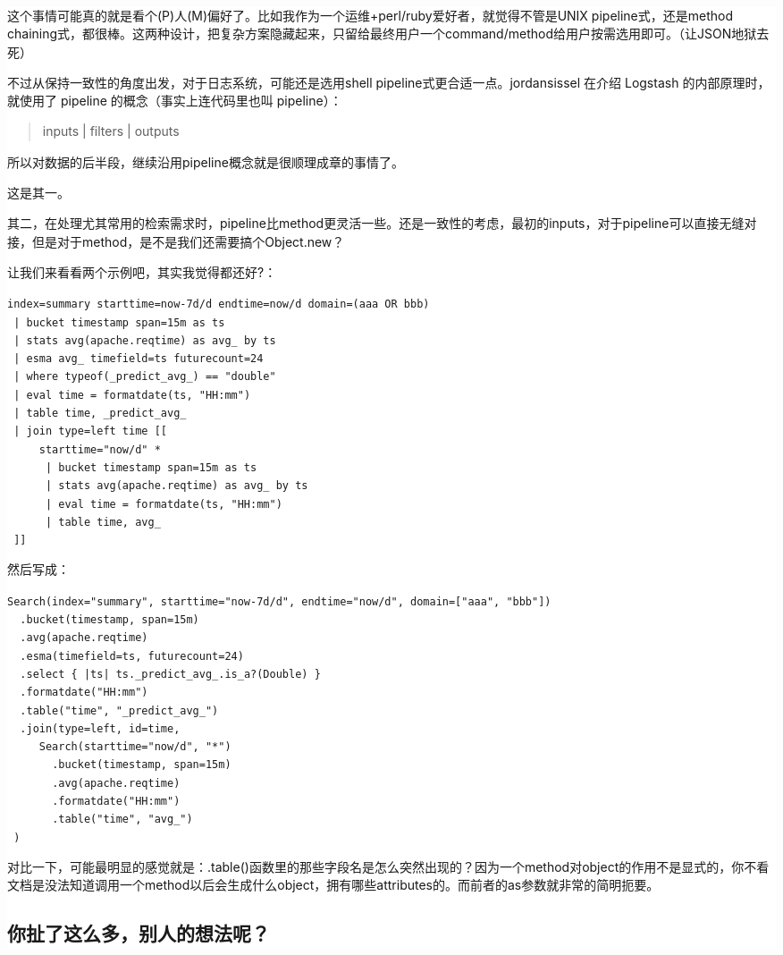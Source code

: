 这个事情可能真的就是看个(P)人(M)偏好了。比如我作为一个运维+perl/ruby爱好者，就觉得不管是UNIX pipeline式，还是method chaining式，都很棒。这两种设计，把复杂方案隐藏起来，只留给最终用户一个command/method给用户按需选用即可。（让JSON地狱去死）

不过从保持一致性的角度出发，对于日志系统，可能还是选用shell pipeline式更合适一点。jordansissel 在介绍 Logstash 的内部原理时，就使用了 pipeline 的概念（事实上连代码里也叫 pipeline）：

> inputs | filters | outputs

所以对数据的后半段，继续沿用pipeline概念就是很顺理成章的事情了。

这是其一。

其二，在处理尤其常用的检索需求时，pipeline比method更灵活一些。还是一致性的考虑，最初的inputs，对于pipeline可以直接无缝对接，但是对于method，是不是我们还需要搞个Object.new？

让我们来看看两个示例吧，其实我觉得都还好?：

```
index=summary starttime=now-7d/d endtime=now/d domain=(aaa OR bbb)
 | bucket timestamp span=15m as ts
 | stats avg(apache.reqtime) as avg_ by ts
 | esma avg_ timefield=ts futurecount=24
 | where typeof(_predict_avg_) == "double"
 | eval time = formatdate(ts, "HH:mm")
 | table time, _predict_avg_
 | join type=left time [[
     starttime="now/d" *
      | bucket timestamp span=15m as ts
      | stats avg(apache.reqtime) as avg_ by ts
      | eval time = formatdate(ts, "HH:mm")
      | table time, avg_
 ]]
```

然后写成：

```
Search(index="summary", starttime="now-7d/d", endtime="now/d", domain=["aaa", "bbb"])
  .bucket(timestamp, span=15m)
  .avg(apache.reqtime)
  .esma(timefield=ts, futurecount=24)
  .select { |ts| ts._predict_avg_.is_a?(Double) }
  .formatdate("HH:mm")
  .table("time", "_predict_avg_")
  .join(type=left, id=time,
     Search(starttime="now/d", "*")
       .bucket(timestamp, span=15m)
       .avg(apache.reqtime)
       .formatdate("HH:mm")
       .table("time", "avg_")
 )
```

对比一下，可能最明显的感觉就是：.table()函数里的那些字段名是怎么突然出现的？因为一个method对object的作用不是显式的，你不看文档是没法知道调用一个method以后会生成什么object，拥有哪些attributes的。而前者的as参数就非常的简明扼要。

## 你扯了这么多，别人的想法呢？
